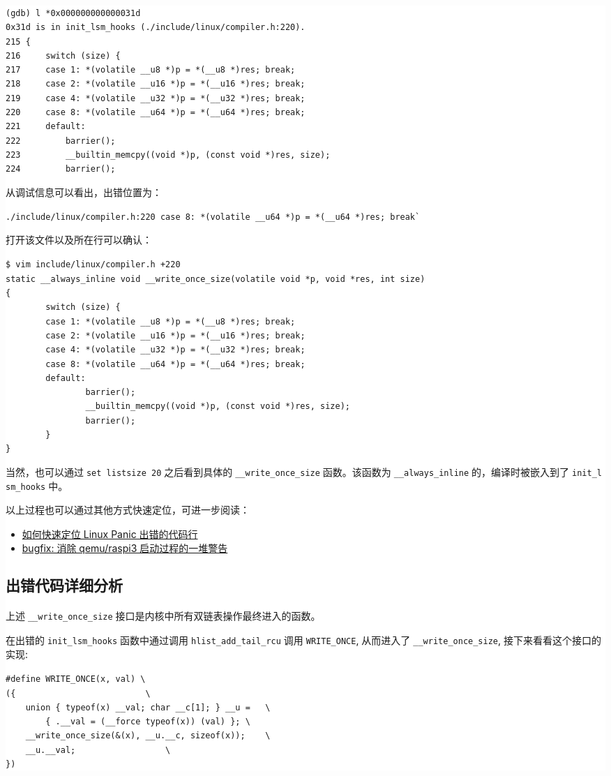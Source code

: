     (gdb) l *0x000000000000031d
    0x31d is in init_lsm_hooks (./include/linux/compiler.h:220).
    215	{
    216		switch (size) {
    217		case 1: *(volatile __u8 *)p = *(__u8 *)res; break;
    218		case 2: *(volatile __u16 *)p = *(__u16 *)res; break;
    219		case 4: *(volatile __u32 *)p = *(__u32 *)res; break;
    220		case 8: *(volatile __u64 *)p = *(__u64 *)res; break;
    221		default:
    222			barrier();
    223			__builtin_memcpy((void *)p, (const void *)res, size);
    224			barrier();

从调试信息可以看出，出错位置为：

    ./include/linux/compiler.h:220 case 8: *(volatile __u64 *)p = *(__u64 *)res; break`

打开该文件以及所在行可以确认：

    $ vim include/linux/compiler.h +220
    static __always_inline void __write_once_size(volatile void *p, void *res, int size)
    {
            switch (size) {
            case 1: *(volatile __u8 *)p = *(__u8 *)res; break;
            case 2: *(volatile __u16 *)p = *(__u16 *)res; break;
            case 4: *(volatile __u32 *)p = *(__u32 *)res; break;
            case 8: *(volatile __u64 *)p = *(__u64 *)res; break;
            default:
                    barrier();
                    __builtin_memcpy((void *)p, (const void *)res, size);
                    barrier();
            }
    }

当然，也可以通过 `set listsize 20` 之后看到具体的 `__write_once_size` 函数。该函数为 `__always_inline` 的，编译时被嵌入到了 `init_lsm_hooks` 中。

以上过程也可以通过其他方式快速定位，可进一步阅读：

* [如何快速定位 Linux Panic 出错的代码行](/find-out-the-code-line-of-kernel-panic-address/)
* [bugfix: 消除 qemu/raspi3 启动过程的一堆警告](/bugfix-silence-raspi3-boot-warnings/)

## 出错代码详细分析

上述 `__write_once_size` 接口是内核中所有双链表操作最终进入的函数。

在出错的 `init_lsm_hooks` 函数中通过调用 `hlist_add_tail_rcu` 调用 `WRITE_ONCE`, 从而进入了 `__write_once_size`, 接下来看看这个接口的实现:

    #define WRITE_ONCE(x, val) \
    ({							\
    	union { typeof(x) __val; char __c[1]; } __u =	\
    		{ .__val = (__force typeof(x)) (val) }; \
    	__write_once_size(&(x), __u.__c, sizeof(x));	\
    	__u.__val;					\
    })


[1]: http://tinylab.org